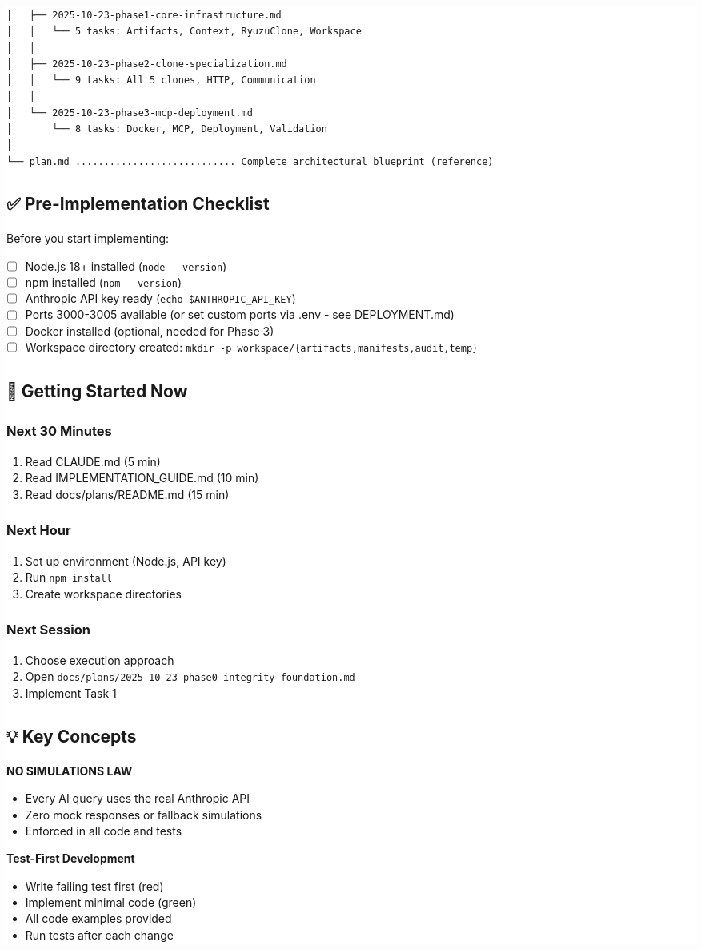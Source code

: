 ```
│   ├── 2025-10-23-phase1-core-infrastructure.md
│   │   └── 5 tasks: Artifacts, Context, RyuzuClone, Workspace
│   │
│   ├── 2025-10-23-phase2-clone-specialization.md
│   │   └── 9 tasks: All 5 clones, HTTP, Communication
│   │
│   └── 2025-10-23-phase3-mcp-deployment.md
│       └── 8 tasks: Docker, MCP, Deployment, Validation
│
└── plan.md ............................ Complete architectural blueprint (reference)
```

## ✅ Pre-Implementation Checklist

Before you start implementing:

- [ ] Node.js 18+ installed (`node --version`)
- [ ] npm installed (`npm --version`)
- [ ] Anthropic API key ready (`echo $ANTHROPIC_API_KEY`)
- [ ] Ports 3000-3005 available (or set custom ports via .env - see DEPLOYMENT.md)
- [ ] Docker installed (optional, needed for Phase 3)
- [ ] Workspace directory created: `mkdir -p workspace/{artifacts,manifests,audit,temp}`

## 🏃 Getting Started Now

### Next 30 Minutes
1. Read CLAUDE.md (5 min)
2. Read IMPLEMENTATION_GUIDE.md (10 min)
3. Read docs/plans/README.md (15 min)

### Next Hour
1. Set up environment (Node.js, API key)
2. Run `npm install`
3. Create workspace directories

### Next Session
1. Choose execution approach
2. Open `docs/plans/2025-10-23-phase0-integrity-foundation.md`
3. Implement Task 1

## 💡 Key Concepts

**NO SIMULATIONS LAW**
- Every AI query uses the real Anthropic API
- Zero mock responses or fallback simulations
- Enforced in all code and tests

**Test-First Development**
- Write failing test first (red)
- Implement minimal code (green)
- All code examples provided
- Run tests after each change
